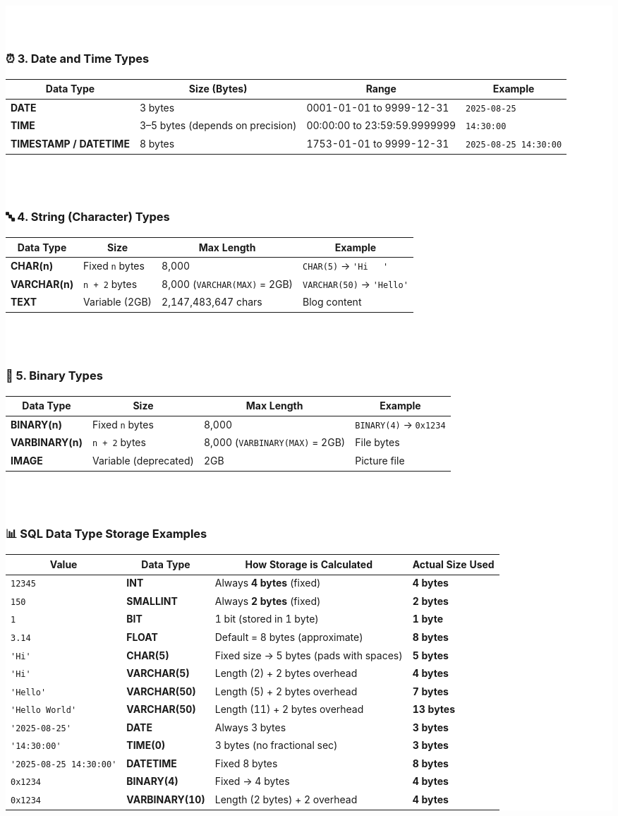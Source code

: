 <br><br>

### ⏰ 3. Date and Time Types

| Data Type                | Size (Bytes)                     | Range                        | Example               |
| ------------------------ | -------------------------------- | ---------------------------- | --------------------- |
| **DATE**                 | 3 bytes                          | 0001-01-01 to 9999-12-31     | `2025-08-25`          |
| **TIME**                 | 3–5 bytes (depends on precision) | 00:00:00 to 23:59:59.9999999 | `14:30:00`            |
| **TIMESTAMP / DATETIME** | 8 bytes                          | 1753-01-01 to 9999-12-31     | `2025-08-25 14:30:00` |

<br><br>

### 🔤 4. String (Character) Types

| Data Type      | Size            | Max Length                   | Example                   |
| -------------- | --------------- | ---------------------------- | ------------------------- |
| **CHAR(n)**    | Fixed `n` bytes | 8,000                        | `CHAR(5)` → `'Hi   '`     |
| **VARCHAR(n)** | `n + 2` bytes   | 8,000 (`VARCHAR(MAX)` = 2GB) | `VARCHAR(50)` → `'Hello'` |
| **TEXT**       | Variable (2GB)  | 2,147,483,647 chars          | Blog content              |

<br><br>

### 📂 5. Binary Types

| Data Type        | Size                  | Max Length                     | Example                |
| ---------------- | --------------------- | ------------------------------ | ---------------------- |
| **BINARY(n)**    | Fixed `n` bytes       | 8,000                          | `BINARY(4)` → `0x1234` |
| **VARBINARY(n)** | `n + 2` bytes         | 8,000 (`VARBINARY(MAX)` = 2GB) | File bytes             |
| **IMAGE**        | Variable (deprecated) | 2GB                            | Picture file           |

<br><br>

### 📊 SQL Data Type Storage Examples

| Value                   | Data Type         | How Storage is Calculated               | Actual Size Used |
| ----------------------- | ----------------- | --------------------------------------- | ---------------- |
| `12345`                 | **INT**           | Always **4 bytes** (fixed)              | **4 bytes**      |
| `150`                   | **SMALLINT**      | Always **2 bytes** (fixed)              | **2 bytes**      |
| `1`                     | **BIT**           | 1 bit (stored in 1 byte)                | **1 byte**       |
| `3.14`                  | **FLOAT**         | Default = 8 bytes (approximate)         | **8 bytes**      |
| `'Hi'`                  | **CHAR(5)**       | Fixed size → 5 bytes (pads with spaces) | **5 bytes**      |
| `'Hi'`                  | **VARCHAR(5)**    | Length (2) + 2 bytes overhead           | **4 bytes**      |
| `'Hello'`               | **VARCHAR(50)**   | Length (5) + 2 bytes overhead           | **7 bytes**      |
| `'Hello World'`         | **VARCHAR(50)**   | Length (11) + 2 bytes overhead          | **13 bytes**     |
| `'2025-08-25'`          | **DATE**          | Always 3 bytes                          | **3 bytes**      |
| `'14:30:00'`            | **TIME(0)**       | 3 bytes (no fractional sec)             | **3 bytes**      |
| `'2025-08-25 14:30:00'` | **DATETIME**      | Fixed 8 bytes                           | **8 bytes**      |
| `0x1234`                | **BINARY(4)**     | Fixed → 4 bytes                         | **4 bytes**      |
| `0x1234`                | **VARBINARY(10)** | Length (2 bytes) + 2 overhead           | **4 bytes**      |
